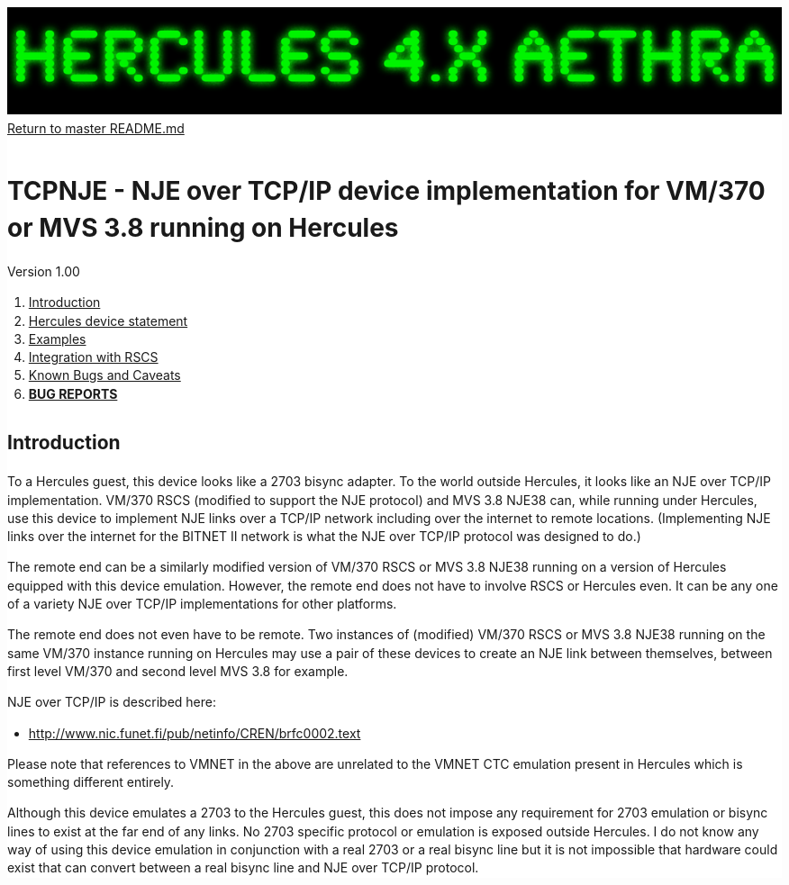 ![header image](images/image_header_herculesaethra.png)
[Return to master README.md](../README.md)

# TCPNJE - NJE over TCP/IP device implementation for VM/370 or MVS 3.8 running on Hercules

Version 1.00

1. [Introduction](#Introduction)
2. [Hercules device statement](#Hercules-device-statement)
3. [Examples](#Examples)
4. [Integration with RSCS](#Integration-with-RSCS)
5. [Known Bugs and Caveats](#Known-Bugs-and-Caveats)
6. **[BUG REPORTS](#BUG-REPORTS)**

## Introduction

To a Hercules guest, this device looks like a 2703 bisync adapter.  To the
world outside Hercules, it looks like an NJE over TCP/IP implementation.
VM/370 RSCS (modified to support the NJE protocol) and MVS 3.8 NJE38 can,
while running under Hercules, use this device to implement NJE links over a
TCP/IP network including over the internet to remote locations.  (Implementing
NJE links over the internet for the BITNET II network is what the NJE over
TCP/IP protocol was designed to do.)

The remote end can be a similarly modified version of VM/370 RSCS or MVS 3.8
NJE38 running on a version of Hercules equipped with this device emulation.
However, the remote end does not have to involve RSCS or Hercules even.  It
can be any one of a variety NJE over TCP/IP implementations for other
platforms.

The remote end does not even have to be remote.  Two instances of (modified)
VM/370 RSCS or MVS 3.8 NJE38 running on the same VM/370 instance running on
Hercules may use a pair of these devices to create an NJE link between
themselves, between first level VM/370 and second level MVS 3.8 for example.

NJE over TCP/IP is described here:

* http://www.nic.funet.fi/pub/netinfo/CREN/brfc0002.text

Please note that references to VMNET in the above are unrelated to the VMNET
CTC emulation present in Hercules which is something different entirely.

Although this device emulates a 2703 to the Hercules guest, this does not
impose any requirement for 2703 emulation or bisync lines to exist at the far
end of any links.  No 2703 specific protocol or emulation is exposed outside
Hercules.  I do not know any way of using this device emulation in conjunction
with a real 2703 or a real bisync line but it is not impossible that hardware
could exist that can convert between a real bisync line and NJE over TCP/IP
protocol.
